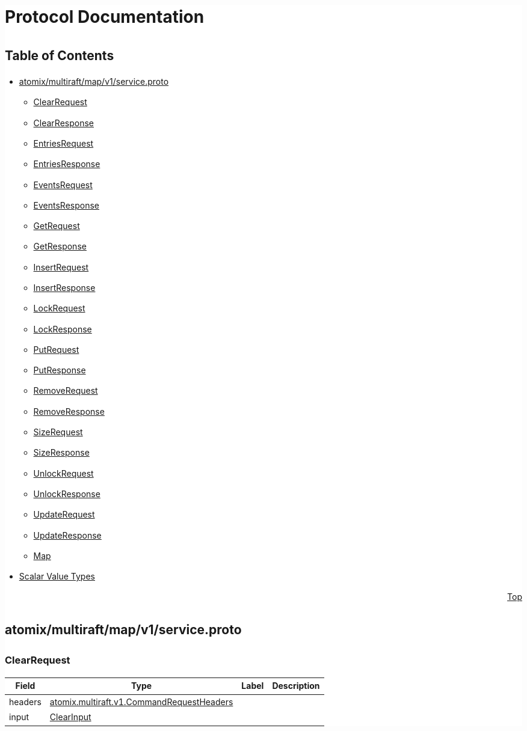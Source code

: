 # Protocol Documentation
<a name="top"></a>

## Table of Contents

- [atomix/multiraft/map/v1/service.proto](#atomix_multiraft_map_v1_service-proto)
    - [ClearRequest](#atomix-multiraft-map-v1-ClearRequest)
    - [ClearResponse](#atomix-multiraft-map-v1-ClearResponse)
    - [EntriesRequest](#atomix-multiraft-map-v1-EntriesRequest)
    - [EntriesResponse](#atomix-multiraft-map-v1-EntriesResponse)
    - [EventsRequest](#atomix-multiraft-map-v1-EventsRequest)
    - [EventsResponse](#atomix-multiraft-map-v1-EventsResponse)
    - [GetRequest](#atomix-multiraft-map-v1-GetRequest)
    - [GetResponse](#atomix-multiraft-map-v1-GetResponse)
    - [InsertRequest](#atomix-multiraft-map-v1-InsertRequest)
    - [InsertResponse](#atomix-multiraft-map-v1-InsertResponse)
    - [LockRequest](#atomix-multiraft-map-v1-LockRequest)
    - [LockResponse](#atomix-multiraft-map-v1-LockResponse)
    - [PutRequest](#atomix-multiraft-map-v1-PutRequest)
    - [PutResponse](#atomix-multiraft-map-v1-PutResponse)
    - [RemoveRequest](#atomix-multiraft-map-v1-RemoveRequest)
    - [RemoveResponse](#atomix-multiraft-map-v1-RemoveResponse)
    - [SizeRequest](#atomix-multiraft-map-v1-SizeRequest)
    - [SizeResponse](#atomix-multiraft-map-v1-SizeResponse)
    - [UnlockRequest](#atomix-multiraft-map-v1-UnlockRequest)
    - [UnlockResponse](#atomix-multiraft-map-v1-UnlockResponse)
    - [UpdateRequest](#atomix-multiraft-map-v1-UpdateRequest)
    - [UpdateResponse](#atomix-multiraft-map-v1-UpdateResponse)
  
    - [Map](#atomix-multiraft-map-v1-Map)
  
- [Scalar Value Types](#scalar-value-types)



<a name="atomix_multiraft_map_v1_service-proto"></a>
<p align="right"><a href="#top">Top</a></p>

## atomix/multiraft/map/v1/service.proto



<a name="atomix-multiraft-map-v1-ClearRequest"></a>

### ClearRequest



| Field | Type | Label | Description |
| ----- | ---- | ----- | ----------- |
| headers | [atomix.multiraft.v1.CommandRequestHeaders](#atomix-multiraft-v1-CommandRequestHeaders) |  |  |
| input | [ClearInput](#atomix-multiraft-map-v1-ClearInput) |  |  |

